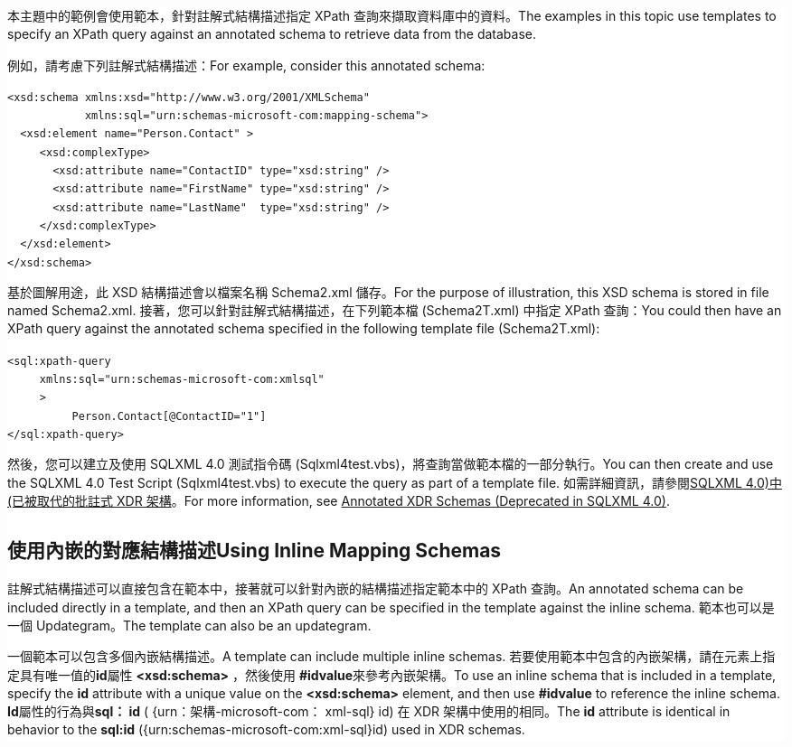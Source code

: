  <span data-ttu-id="d281b-109">本主題中的範例會使用範本，針對註解式結構描述指定 XPath 查詢來擷取資料庫中的資料。</span><span class="sxs-lookup"><span data-stu-id="d281b-109">The examples in this topic use templates to specify an XPath query against an annotated schema to retrieve data from the database.</span></span>  
  
 <span data-ttu-id="d281b-110">例如，請考慮下列註解式結構描述：</span><span class="sxs-lookup"><span data-stu-id="d281b-110">For example, consider this annotated schema:</span></span>  
  
```  
<xsd:schema xmlns:xsd="http://www.w3.org/2001/XMLSchema"   
            xmlns:sql="urn:schemas-microsoft-com:mapping-schema">  
  <xsd:element name="Person.Contact" >  
     <xsd:complexType>  
       <xsd:attribute name="ContactID" type="xsd:string" />   
       <xsd:attribute name="FirstName" type="xsd:string" />   
       <xsd:attribute name="LastName"  type="xsd:string" />   
     </xsd:complexType>  
  </xsd:element>  
</xsd:schema>  
```  
  
 <span data-ttu-id="d281b-111">基於圖解用途，此 XSD 結構描述會以檔案名稱 Schema2.xml 儲存。</span><span class="sxs-lookup"><span data-stu-id="d281b-111">For the purpose of illustration, this XSD schema is stored in file named Schema2.xml.</span></span> <span data-ttu-id="d281b-112">接著，您可以針對註解式結構描述，在下列範本檔 (Schema2T.xml) 中指定 XPath 查詢：</span><span class="sxs-lookup"><span data-stu-id="d281b-112">You could then have an XPath query against the annotated schema specified in the following template file (Schema2T.xml):</span></span>  
  
```  
<sql:xpath-query   
     xmlns:sql="urn:schemas-microsoft-com:xmlsql"  
     >  
          Person.Contact[@ContactID="1"]  
</sql:xpath-query>  
```  
  
 <span data-ttu-id="d281b-113">然後，您可以建立及使用 SQLXML 4.0 測試指令碼 (Sqlxml4test.vbs)，將查詢當做範本檔的一部分執行。</span><span class="sxs-lookup"><span data-stu-id="d281b-113">You can then create and use the SQLXML 4.0 Test Script (Sqlxml4test.vbs) to execute the query as part of a template file.</span></span> <span data-ttu-id="d281b-114">如需詳細資訊，請參閱[SQLXML 4.0&#41;中 &#40;已被取代的批註式 XDR 架構](annotated-xdr-schemas-deprecated-in-sqlxml-4-0.md)。</span><span class="sxs-lookup"><span data-stu-id="d281b-114">For more information, see [Annotated XDR Schemas &#40;Deprecated in SQLXML 4.0&#41;](annotated-xdr-schemas-deprecated-in-sqlxml-4-0.md).</span></span>  
  
## <a name="using-inline-mapping-schemas"></a><span data-ttu-id="d281b-115">使用內嵌的對應結構描述</span><span class="sxs-lookup"><span data-stu-id="d281b-115">Using Inline Mapping Schemas</span></span>  
 <span data-ttu-id="d281b-116">註解式結構描述可以直接包含在範本中，接著就可以針對內嵌的結構描述指定範本中的 XPath 查詢。</span><span class="sxs-lookup"><span data-stu-id="d281b-116">An annotated schema can be included directly in a template, and then an XPath query can be specified in the template against the inline schema.</span></span> <span data-ttu-id="d281b-117">範本也可以是一個 Updategram。</span><span class="sxs-lookup"><span data-stu-id="d281b-117">The template can also be an updategram.</span></span>  
  
 <span data-ttu-id="d281b-118">一個範本可以包含多個內嵌結構描述。</span><span class="sxs-lookup"><span data-stu-id="d281b-118">A template can include multiple inline schemas.</span></span> <span data-ttu-id="d281b-119">若要使用範本中包含的內嵌架構，請在元素上指定具有唯一值的**id**屬性 **\<xsd:schema>** ，然後使用 **#idvalue**來參考內嵌架構。</span><span class="sxs-lookup"><span data-stu-id="d281b-119">To use an inline schema that is included in a template, specify the **id** attribute with a unique value on the **\<xsd:schema>** element, and then use **#idvalue** to reference the inline schema.</span></span> <span data-ttu-id="d281b-120">**Id**屬性的行為與**sql： id** ( {urn：架構-microsoft-com： xml-sql} id) 在 XDR 架構中使用的相同。</span><span class="sxs-lookup"><span data-stu-id="d281b-120">The **id** attribute is identical in behavior to the **sql:id** ({urn:schemas-microsoft-com:xml-sql}id) used in XDR schemas.</span></span>  
  